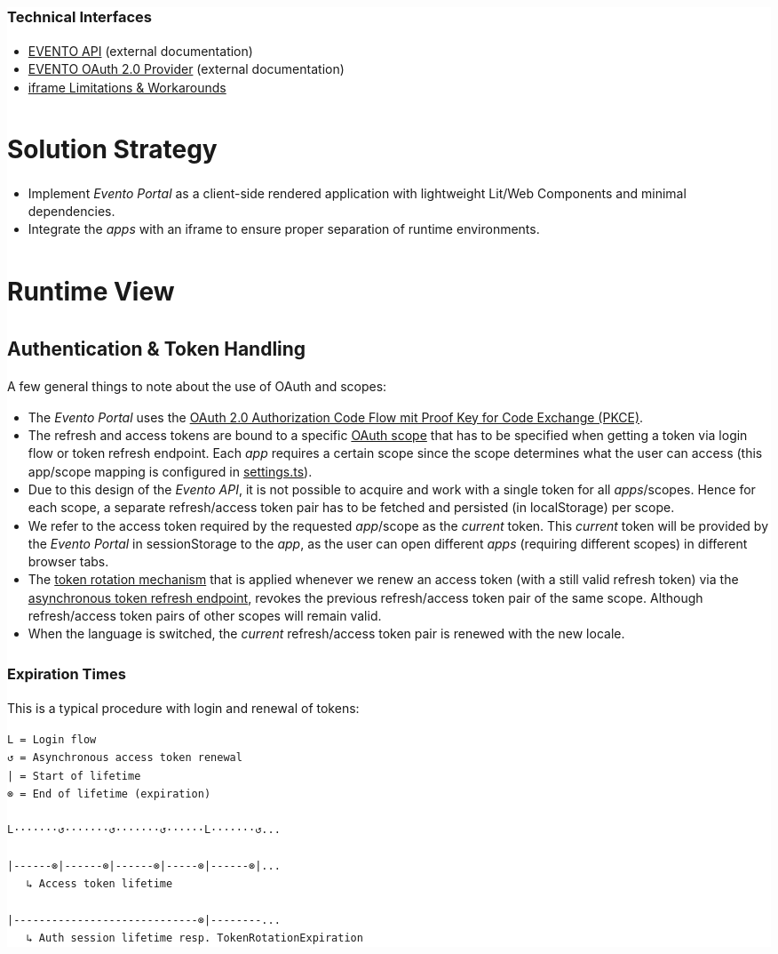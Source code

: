 ### Technical Interfaces

- [EVENTO API](https://clx-evento.bitbucket.io/master_eventodoc/Api/) (external documentation)
- [EVENTO OAuth 2.0 Provider](https://clx-evento.bitbucket.io/master_eventodoc/Api/Autorisierung/Login-OAuth-Server/) (external documentation)
- [iframe Limitations & Workarounds](./iframe.md)

# Solution Strategy

- Implement _Evento Portal_ as a client-side rendered application with lightweight Lit/Web Components and minimal dependencies.
- Integrate the _apps_ with an iframe to ensure proper separation of runtime environments.

# Runtime View

## Authentication & Token Handling

A few general things to note about the use of OAuth and scopes:

- The _Evento Portal_ uses the [OAuth 2.0 Authorization Code Flow mit Proof Key for Code Exchange (PKCE)](https://clx-evento.bitbucket.io/master_eventodoc/Api/Autorisierung/Login-OAuth-Server/#authorization-code-flow-mit-proof-key-for-code-exchange-pkce).
- The refresh and access tokens are bound to a specific [OAuth scope](https://clx-evento.bitbucket.io/master_eventodoc/Api/Autorisierung/ApplicationScopes_Intro/) that has to be specified when getting a token via login flow or token refresh endpoint. Each _app_ requires a certain scope since the scope determines what the user can access (this app/scope mapping is configured in [settings.ts](../src/settings.ts)).
- Due to this design of the _Evento API_, it is not possible to acquire and work with a single token for all _apps_/scopes. Hence for each scope, a separate refresh/access token pair has to be fetched and persisted (in localStorage) per scope.
- We refer to the access token required by the requested _app_/scope as the _current_ token. This _current_ token will be provided by the _Evento Portal_ in sessionStorage to the _app_, as the user can open different _apps_ (requiring different scopes) in different browser tabs.
- The [token rotation mechanism](https://clx-evento.bitbucket.io/EVT2023.R2_eventodoc/Api/Autorisierung/RefreshToken/#refresh-token-rotation) that is applied whenever we renew an access token (with a still valid refresh token) via the [asynchronous token refresh endpoint](https://clx-evento.bitbucket.io/EVT2023.R2_eventodoc/Api/Autorisierung/RefreshToken/#refresh-uber-token-endpunkt-asynchron), revokes the previous refresh/access token pair of the same scope. Although refresh/access token pairs of other scopes will remain valid.
- When the language is switched, the _current_ refresh/access token pair is renewed with the new locale.

### Expiration Times

This is a typical procedure with login and renewal of tokens:

```
L = Login flow
↺ = Asynchronous access token renewal
| = Start of lifetime
⊗ = End of lifetime (expiration)

L·······↺·······↺·······↺······L·······↺...

|------⊗|------⊗|------⊗|-----⊗|------⊗|...
   ↳ Access token lifetime

|-----------------------------⊗|--------...
   ↳ Auth session lifetime resp. TokenRotationExpiration
```
